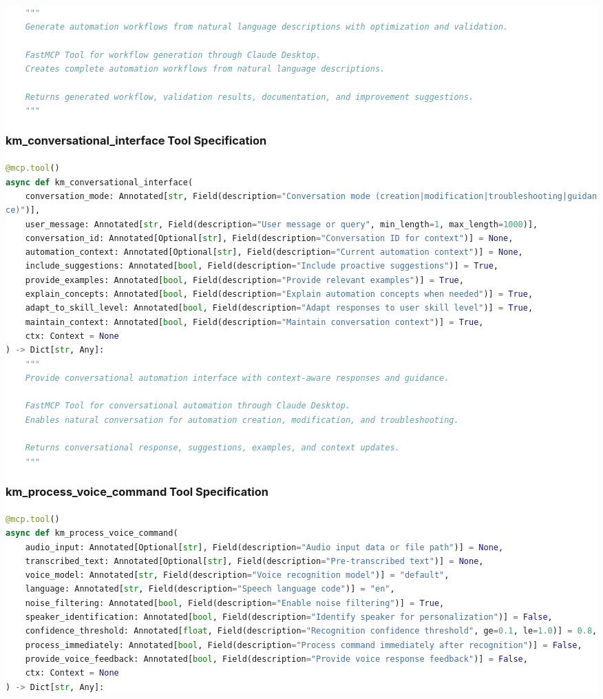 ```python
    """
    Generate automation workflows from natural language descriptions with optimization and validation.
    
    FastMCP Tool for workflow generation through Claude Desktop.
    Creates complete automation workflows from natural language descriptions.
    
    Returns generated workflow, validation results, documentation, and improvement suggestions.
    """
```

### km_conversational_interface Tool Specification
```python
@mcp.tool()
async def km_conversational_interface(
    conversation_mode: Annotated[str, Field(description="Conversation mode (creation|modification|troubleshooting|guidance)")],
    user_message: Annotated[str, Field(description="User message or query", min_length=1, max_length=1000)],
    conversation_id: Annotated[Optional[str], Field(description="Conversation ID for context")] = None,
    automation_context: Annotated[Optional[str], Field(description="Current automation context")] = None,
    include_suggestions: Annotated[bool, Field(description="Include proactive suggestions")] = True,
    provide_examples: Annotated[bool, Field(description="Provide relevant examples")] = True,
    explain_concepts: Annotated[bool, Field(description="Explain automation concepts when needed")] = True,
    adapt_to_skill_level: Annotated[bool, Field(description="Adapt responses to user skill level")] = True,
    maintain_context: Annotated[bool, Field(description="Maintain conversation context")] = True,
    ctx: Context = None
) -> Dict[str, Any]:
    """
    Provide conversational automation interface with context-aware responses and guidance.
    
    FastMCP Tool for conversational automation through Claude Desktop.
    Enables natural conversation for automation creation, modification, and troubleshooting.
    
    Returns conversational response, suggestions, examples, and context updates.
    """
```

### km_process_voice_command Tool Specification
```python
@mcp.tool()
async def km_process_voice_command(
    audio_input: Annotated[Optional[str], Field(description="Audio input data or file path")] = None,
    transcribed_text: Annotated[Optional[str], Field(description="Pre-transcribed text")] = None,
    voice_model: Annotated[str, Field(description="Voice recognition model")] = "default",
    language: Annotated[str, Field(description="Speech language code")] = "en",
    noise_filtering: Annotated[bool, Field(description="Enable noise filtering")] = True,
    speaker_identification: Annotated[bool, Field(description="Identify speaker for personalization")] = False,
    confidence_threshold: Annotated[float, Field(description="Recognition confidence threshold", ge=0.1, le=1.0)] = 0.8,
    process_immediately: Annotated[bool, Field(description="Process command immediately after recognition")] = False,
    provide_voice_feedback: Annotated[bool, Field(description="Provide voice response feedback")] = False,
    ctx: Context = None
) -> Dict[str, Any]:
```